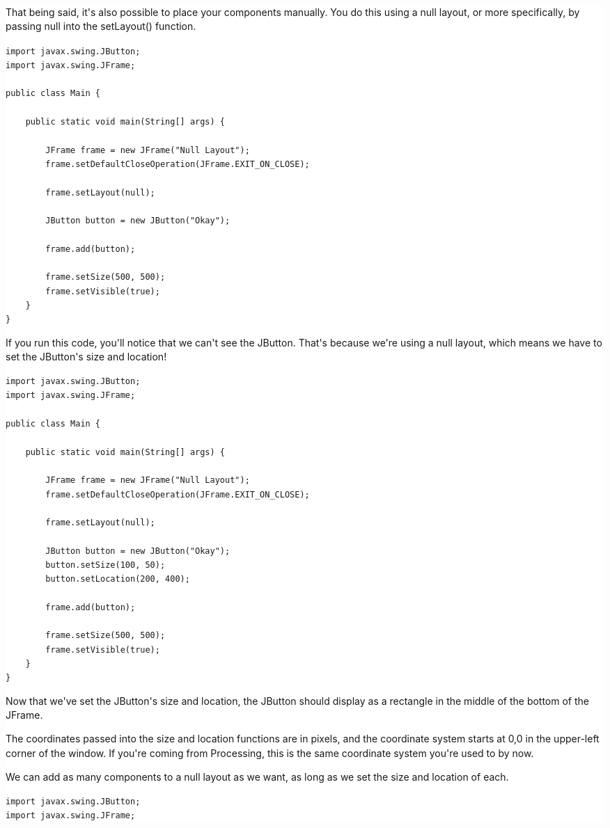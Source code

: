 That being said, it's also possible to place your components manually. You do this using a null layout, or more specifically, by passing null into the setLayout() function.

    import javax.swing.JButton;
    import javax.swing.JFrame;
     
    public class Main {
     
        public static void main(String[] args) {
        	
        	JFrame frame = new JFrame("Null Layout");
        	frame.setDefaultCloseOperation(JFrame.EXIT_ON_CLOSE);
        	
        	frame.setLayout(null);
        	
        	JButton button = new JButton("Okay");
        	
        	frame.add(button);
        	
        	frame.setSize(500, 500);
        	frame.setVisible(true);
        }
    }
   
If you run this code, you'll notice that we can't see the JButton. That's because we're using a null layout, which means we have to set the JButton's size and location!

    import javax.swing.JButton;
    import javax.swing.JFrame;
     
    public class Main {
     
        public static void main(String[] args) {
        	
        	JFrame frame = new JFrame("Null Layout");
        	frame.setDefaultCloseOperation(JFrame.EXIT_ON_CLOSE);
        	
        	frame.setLayout(null);
        	
        	JButton button = new JButton("Okay");
        	button.setSize(100, 50);
        	button.setLocation(200, 400);
        	
        	frame.add(button);
        	
        	frame.setSize(500, 500);
        	frame.setVisible(true);
        }
    }
    
Now that we've set the JButton's size and location, the JButton should display as a rectangle in the middle of the bottom of the JFrame.

The coordinates passed into the size and location functions are in pixels, and the coordinate system starts at 0,0 in the upper-left corner of the window. If you're coming from Processing, this is the same coordinate system you're used to by now.

We can add as many components to a null layout as we want, as long as we set the size and location of each.

    import javax.swing.JButton;
    import javax.swing.JFrame;
     